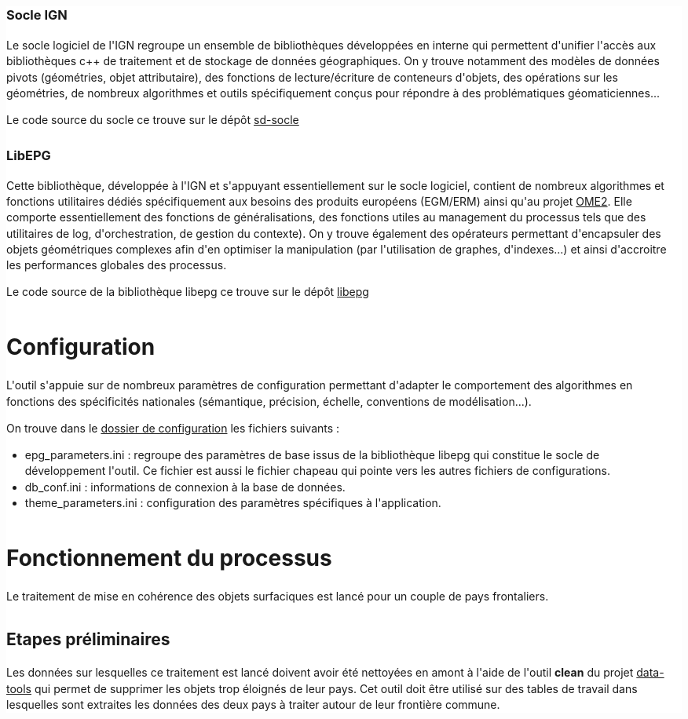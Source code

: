 ### Socle IGN 

Le socle logiciel de l'IGN regroupe un ensemble de bibliothèques développées en interne qui permettent d'unifier l'accès aux bibliothèques c++ de traitement et de stockage de données géographiques.
On y trouve notamment des modèles de données pivots (géométries, objet attributaire), des fonctions de lecture/écriture de conteneurs d'objets, des opérations sur les géométries, de nombreux algorithmes et outils spécifiquement conçus pour répondre à des problématiques géomaticiennes...

Le code source du socle ce trouve sur le dépôt [sd-socle](http://gitlab.forge-idi.ign.fr/socle/sd-socle.git)

### LibEPG 

Cette bibliothèque, développée à l'IGN et s'appuyant essentiellement sur le socle logiciel, contient de nombreux algorithmes et fonctions utilitaires dédiés spécifiquement aux besoins des produits européens (EGM/ERM) ainsi qu'au projet [OME2](https://github.com/openmapsforeurope2/OME2).
Elle comporte essentiellement des fonctions de généralisations, des fonctions utiles au management du processus tels que des utilitaires de log, d'orchestration, de gestion du contexte).
On y trouve également des opérateurs permettant d'encapsuler des objets géométriques complexes afin d'en optimiser la manipulation (par l'utilisation de graphes, d'indexes...) et ainsi d'accroitre les performances globales des processus.

Le code source de la bibliothèque libepg ce trouve sur le dépôt [libepg](http://gitlab.dockerforge.ign.fr/europe/libepg.git)


# Configuration

L'outil s'appuie sur de nombreux paramètres de configuration permettant d'adapter le comportement des algorithmes en fonctions des spécificités nationales (sémantique, précision, échelle, conventions de modélisation...).

On trouve dans le [dossier de configuration](https://github.com/openmapsforeurope2/area_matching/tree/main/config) les fichiers suivants :

- epg_parameters.ini : regroupe des paramètres de base issus de la bibliothèque libepg qui constitue le socle de développement l'outil. Ce fichier est aussi le fichier chapeau qui pointe vers les autres fichiers de configurations.
- db_conf.ini : informations de connexion à la base de données.
- theme_parameters.ini : configuration des paramètres spécifiques à l'application.


# Fonctionnement du processus

Le traitement de mise en cohérence des objets surfaciques est lancé pour un couple de pays frontaliers.

## Etapes préliminaires

Les données sur lesquelles ce traitement est lancé doivent avoir été nettoyées en amont à l'aide de l'outil **clean** du projet [data-tools](https://github.com/openmapsforeurope2/data-tools) qui permet de supprimer les objets trop éloignés de leur pays.
Cet outil doit être utilisé sur des tables de travail dans lesquelles sont extraites les données des deux pays à traiter autour de leur frontière commune.
